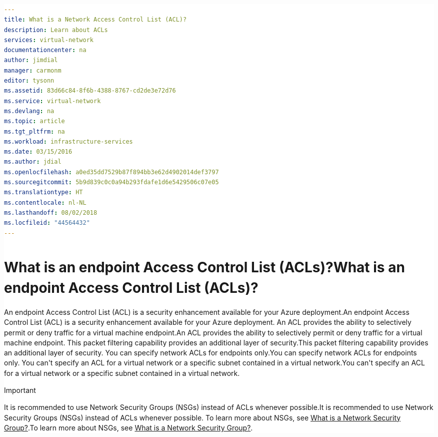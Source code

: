 ```yaml
---
title: What is a Network Access Control List (ACL)?
description: Learn about ACLs
services: virtual-network
documentationcenter: na
author: jimdial
manager: carmonm
editor: tysonn
ms.assetid: 83d66c84-8f6b-4388-8767-cd2de3e72d76
ms.service: virtual-network
ms.devlang: na
ms.topic: article
ms.tgt_pltfrm: na
ms.workload: infrastructure-services
ms.date: 03/15/2016
ms.author: jdial
ms.openlocfilehash: a0ed35dd7529b87f894bb3e62d4902014def3797
ms.sourcegitcommit: 5b9d839c0c0a94b293fdafe1d6e5429506c07e05
ms.translationtype: HT
ms.contentlocale: nl-NL
ms.lasthandoff: 08/02/2018
ms.locfileid: "44564432"
---
```

# <a name="what-is-an-endpoint-access-control-list-acls"></a><span data-ttu-id="b3ea8-103">What is an endpoint Access Control List (ACLs)?</span><span class="sxs-lookup"><span data-stu-id="b3ea8-103">What is an endpoint Access Control List (ACLs)?</span></span>
<span data-ttu-id="b3ea8-104">An endpoint Access Control List (ACL) is a security enhancement available for your Azure deployment.</span><span class="sxs-lookup"><span data-stu-id="b3ea8-104">An endpoint Access Control List (ACL) is a security enhancement available for your Azure deployment.</span></span> <span data-ttu-id="b3ea8-105">An ACL provides the ability to selectively permit or deny traffic for a virtual machine endpoint.</span><span class="sxs-lookup"><span data-stu-id="b3ea8-105">An ACL provides the ability to selectively permit or deny traffic for a virtual machine endpoint.</span></span> <span data-ttu-id="b3ea8-106">This packet filtering capability provides an additional layer of security.</span><span class="sxs-lookup"><span data-stu-id="b3ea8-106">This packet filtering capability provides an additional layer of security.</span></span> <span data-ttu-id="b3ea8-107">You can specify network ACLs for endpoints only.</span><span class="sxs-lookup"><span data-stu-id="b3ea8-107">You can specify network ACLs for endpoints only.</span></span> <span data-ttu-id="b3ea8-108">You can't specify an ACL for a virtual network or a specific subnet contained in a virtual network.</span><span class="sxs-lookup"><span data-stu-id="b3ea8-108">You can't specify an ACL for a virtual network or a specific subnet contained in a virtual network.</span></span>

> [!IMPORTANT]
> <span data-ttu-id="b3ea8-109">It is recommended to use Network Security Groups (NSGs) instead of ACLs whenever possible.</span><span class="sxs-lookup"><span data-stu-id="b3ea8-109">It is recommended to use Network Security Groups (NSGs) instead of ACLs whenever possible.</span></span> <span data-ttu-id="b3ea8-110">To learn more about NSGs, see [What is a Network Security Group?](virtual-networks-nsg.md).</span><span class="sxs-lookup"><span data-stu-id="b3ea8-110">To learn more about NSGs, see [What is a Network Security Group?](virtual-networks-nsg.md).</span></span>
> 
> 
